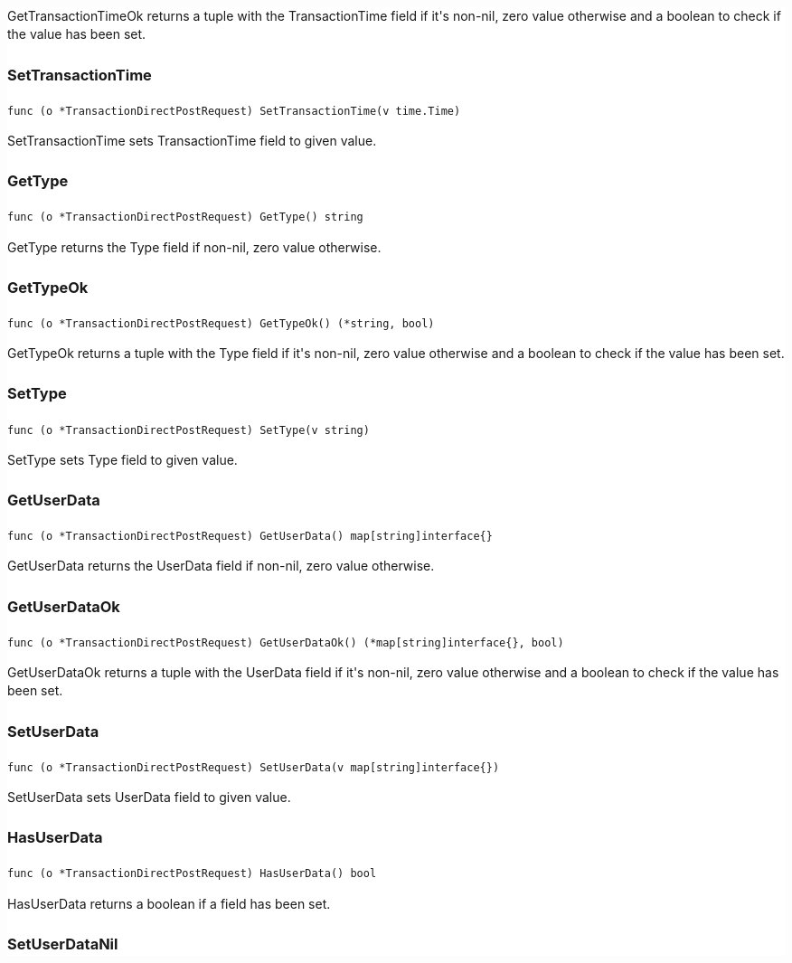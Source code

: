 GetTransactionTimeOk returns a tuple with the TransactionTime field if it's non-nil, zero value otherwise
and a boolean to check if the value has been set.

### SetTransactionTime

`func (o *TransactionDirectPostRequest) SetTransactionTime(v time.Time)`

SetTransactionTime sets TransactionTime field to given value.


### GetType

`func (o *TransactionDirectPostRequest) GetType() string`

GetType returns the Type field if non-nil, zero value otherwise.

### GetTypeOk

`func (o *TransactionDirectPostRequest) GetTypeOk() (*string, bool)`

GetTypeOk returns a tuple with the Type field if it's non-nil, zero value otherwise
and a boolean to check if the value has been set.

### SetType

`func (o *TransactionDirectPostRequest) SetType(v string)`

SetType sets Type field to given value.


### GetUserData

`func (o *TransactionDirectPostRequest) GetUserData() map[string]interface{}`

GetUserData returns the UserData field if non-nil, zero value otherwise.

### GetUserDataOk

`func (o *TransactionDirectPostRequest) GetUserDataOk() (*map[string]interface{}, bool)`

GetUserDataOk returns a tuple with the UserData field if it's non-nil, zero value otherwise
and a boolean to check if the value has been set.

### SetUserData

`func (o *TransactionDirectPostRequest) SetUserData(v map[string]interface{})`

SetUserData sets UserData field to given value.

### HasUserData

`func (o *TransactionDirectPostRequest) HasUserData() bool`

HasUserData returns a boolean if a field has been set.

### SetUserDataNil

